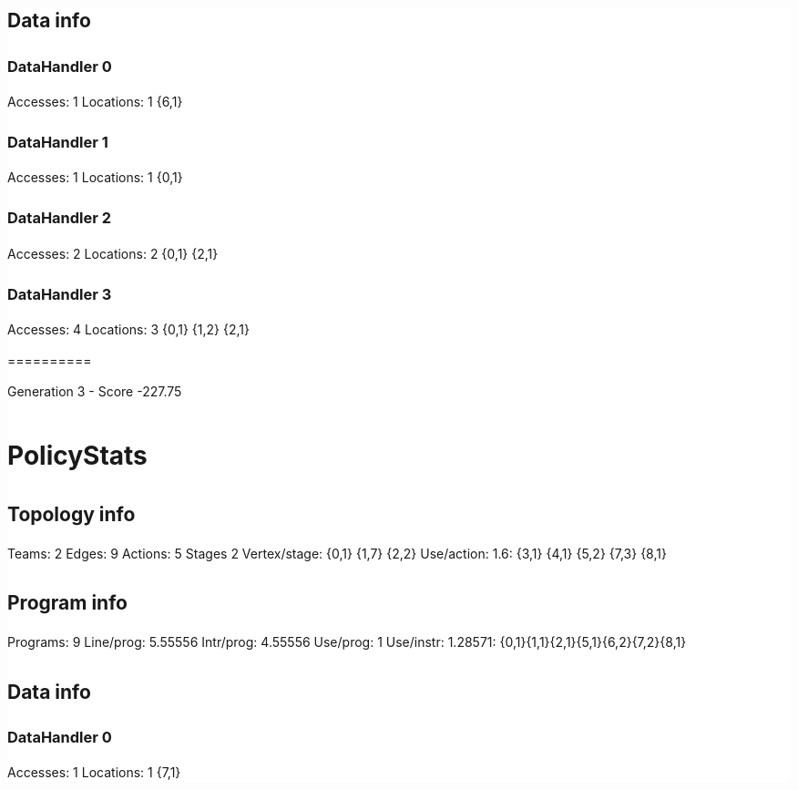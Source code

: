 ## Data info

### DataHandler 0
Accesses:	1
Locations:	1
{6,1} 

### DataHandler 1
Accesses:	1
Locations:	1
{0,1} 

### DataHandler 2
Accesses:	2
Locations:	2
{0,1} {2,1} 

### DataHandler 3
Accesses:	4
Locations:	3
{0,1} {1,2} {2,1} 


==========

Generation 3 - Score -227.75

# PolicyStats
## Topology info
Teams:		2
Edges:		9
Actions:	5
Stages		2
Vertex/stage:	{0,1} {1,7} {2,2} 
Use/action:	1.6: {3,1} {4,1} {5,2} {7,3} {8,1} 

## Program info
Programs:	9
Line/prog:	5.55556
Intr/prog:	4.55556
Use/prog:	1
Use/instr:	1.28571: {0,1}{1,1}{2,1}{5,1}{6,2}{7,2}{8,1}

## Data info

### DataHandler 0
Accesses:	1
Locations:	1
{7,1} 
